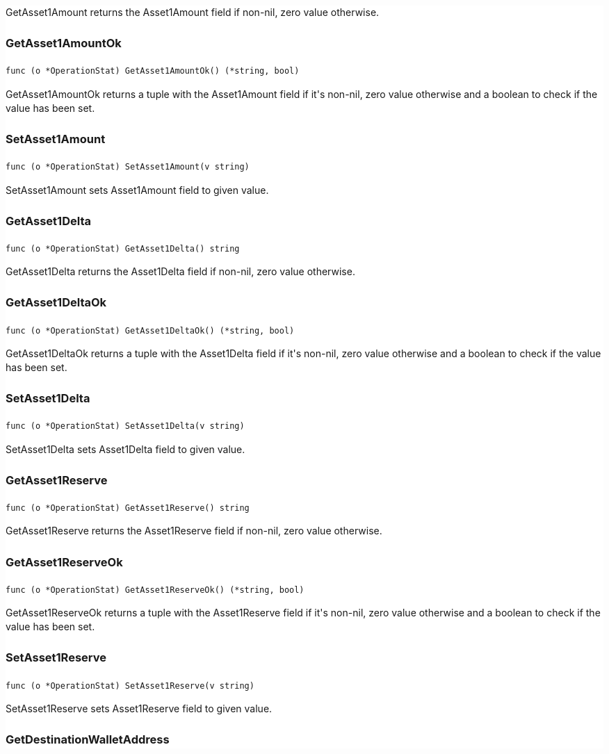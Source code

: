 GetAsset1Amount returns the Asset1Amount field if non-nil, zero value otherwise.

### GetAsset1AmountOk

`func (o *OperationStat) GetAsset1AmountOk() (*string, bool)`

GetAsset1AmountOk returns a tuple with the Asset1Amount field if it's non-nil, zero value otherwise
and a boolean to check if the value has been set.

### SetAsset1Amount

`func (o *OperationStat) SetAsset1Amount(v string)`

SetAsset1Amount sets Asset1Amount field to given value.


### GetAsset1Delta

`func (o *OperationStat) GetAsset1Delta() string`

GetAsset1Delta returns the Asset1Delta field if non-nil, zero value otherwise.

### GetAsset1DeltaOk

`func (o *OperationStat) GetAsset1DeltaOk() (*string, bool)`

GetAsset1DeltaOk returns a tuple with the Asset1Delta field if it's non-nil, zero value otherwise
and a boolean to check if the value has been set.

### SetAsset1Delta

`func (o *OperationStat) SetAsset1Delta(v string)`

SetAsset1Delta sets Asset1Delta field to given value.


### GetAsset1Reserve

`func (o *OperationStat) GetAsset1Reserve() string`

GetAsset1Reserve returns the Asset1Reserve field if non-nil, zero value otherwise.

### GetAsset1ReserveOk

`func (o *OperationStat) GetAsset1ReserveOk() (*string, bool)`

GetAsset1ReserveOk returns a tuple with the Asset1Reserve field if it's non-nil, zero value otherwise
and a boolean to check if the value has been set.

### SetAsset1Reserve

`func (o *OperationStat) SetAsset1Reserve(v string)`

SetAsset1Reserve sets Asset1Reserve field to given value.


### GetDestinationWalletAddress
